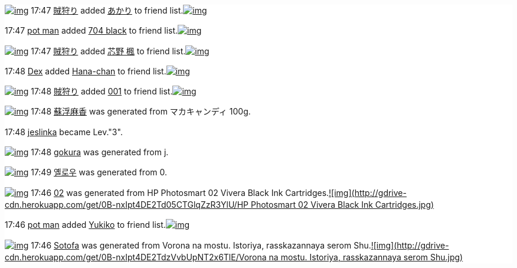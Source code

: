 [![img](http://www.deviantsart.com/6croa2.jpeg)](http://www.barcodekanojo.com/user/29494/%E8%B3%8A%E7%8B%A9%E3%82%8A) 17:47 [賊狩り](http://www.barcodekanojo.com/user/29494/%E8%B3%8A%E7%8B%A9%E3%82%8A) added [あかり](http://www.barcodekanojo.com/kanojo/1202489/%E3%81%82%E3%81%8B%E3%82%8A) to friend list.[![img](http://kacdn08.appspot.com/5387950573486080/0892.png)](http://www.barcodekanojo.com/kanojo/1202489/%E3%81%82%E3%81%8B%E3%82%8A)

17:47 [pot man](http://www.barcodekanojo.com/user/488662/pot%20man) added [704 black](http://www.barcodekanojo.com/kanojo/1568718/704%20black) to friend list.[![img](http://kacdn01.appspot.com/4885162911334400/ad5f.png)](http://www.barcodekanojo.com/kanojo/1568718/704%20black)

[![img](http://www.deviantsart.com/6croa2.jpeg)](http://www.barcodekanojo.com/user/29494/%E8%B3%8A%E7%8B%A9%E3%82%8A) 17:47 [賊狩り](http://www.barcodekanojo.com/user/29494/%E8%B3%8A%E7%8B%A9%E3%82%8A) added [芯野 楓](http://www.barcodekanojo.com/kanojo/2579983/%E8%8A%AF%E9%87%8E%20%E6%A5%93) to friend list.[![img](http://kacdn05.appspot.com/5480318140153856/62f25.png)](http://www.barcodekanojo.com/kanojo/2579983/%E8%8A%AF%E9%87%8E%20%E6%A5%93)

17:48 [Dex](http://www.barcodekanojo.com/user/489336/Dex) added [Hana-chan](http://www.barcodekanojo.com/kanojo/2710579/Hana-chan) to friend list.[![img](http://kacdn01.appspot.com/6113610531078144/4eaa.png)](http://www.barcodekanojo.com/kanojo/2710579/Hana-chan)

[![img](http://www.deviantsart.com/6croa2.jpeg)](http://www.barcodekanojo.com/user/29494/%E8%B3%8A%E7%8B%A9%E3%82%8A) 17:48 [賊狩り](http://www.barcodekanojo.com/user/29494/%E8%B3%8A%E7%8B%A9%E3%82%8A) added [001](http://www.barcodekanojo.com/kanojo/2495349/001) to friend list.[![img](http://kacdn02.appspot.com/5952609118584832/9898.png)](http://www.barcodekanojo.com/kanojo/2495349/001)

[![img](http://kacdn10.appspot.com/5897839964061696/86d1.png)](http://www.barcodekanojo.com/kanojo/3143882/%E8%98%87%E6%B5%AE%E9%BA%BB%E9%A6%99) 17:48 [蘇浮麻香](http://www.barcodekanojo.com/kanojo/3143882/%E8%98%87%E6%B5%AE%E9%BA%BB%E9%A6%99) was generated from マカキャンディ 100g.

17:48 [jeslinka](http://www.barcodekanojo.com/user/485714/jeslinka) became Lev."3".

[![img](http://kacdn01.appspot.com/5480241367613440/166d.png)](http://www.barcodekanojo.com/kanojo/3143883/gokura) 17:48 [gokura](http://www.barcodekanojo.com/kanojo/3143883/gokura) was generated from j.

[![img](http://kacdn10.appspot.com/4770884032135168/14f2.png)](http://www.barcodekanojo.com/kanojo/3143884/%EC%98%90%EB%A1%9C%EC%9A%B0) 17:49 [옐로우](http://www.barcodekanojo.com/kanojo/3143884/%EC%98%90%EB%A1%9C%EC%9A%B0) was generated from 0.

[![img](http://kacdn06.appspot.com/4805553008148480/32ef.png)](http://www.barcodekanojo.com/kanojo/3143878/02) 17:46 [02](http://www.barcodekanojo.com/kanojo/3143878/02) was generated from HP Photosmart 02 Vivera Black Ink Cartridges.[![img](http://gdrive-cdn.herokuapp.com/get/0B-nxIpt4DE2Td05CTGlqZzR3YlU/HP Photosmart 02 Vivera Black Ink Cartridges.jpg)](http://www.barcodekanojo.com/product_images/barcode/5927420/1411980310/HP%20Photosmart%2002%20Vivera%20Black%20Ink%20Cartridges.jpg)

17:46 [pot man](http://www.barcodekanojo.com/user/488662/pot%20man) added [Yukiko](http://www.barcodekanojo.com/kanojo/2006985/Yukiko) to friend list.[![img](http://kacdn03.appspot.com/5389202824888320/f34a.png)](http://www.barcodekanojo.com/kanojo/2006985/Yukiko)

[![img](http://kacdn06.appspot.com/6445510034456576/c7b7.png)](http://www.barcodekanojo.com/kanojo/3143879/Sotofa) 17:46 [Sotofa](http://www.barcodekanojo.com/kanojo/3143879/Sotofa) was generated from Vorona na mostu. Istoriya, rasskazannaya serom Shu.[![img](http://gdrive-cdn.herokuapp.com/get/0B-nxIpt4DE2TdzVvbUpNT2x6TlE/Vorona na mostu. Istoriya, rasskazannaya serom Shu.jpg)](http://www.barcodekanojo.com/product_images/barcode/5927422/1411980360/Vorona%20na%20mostu.%20Istoriya%2C%20rasskazannaya%20serom%20Shu.jpg)
